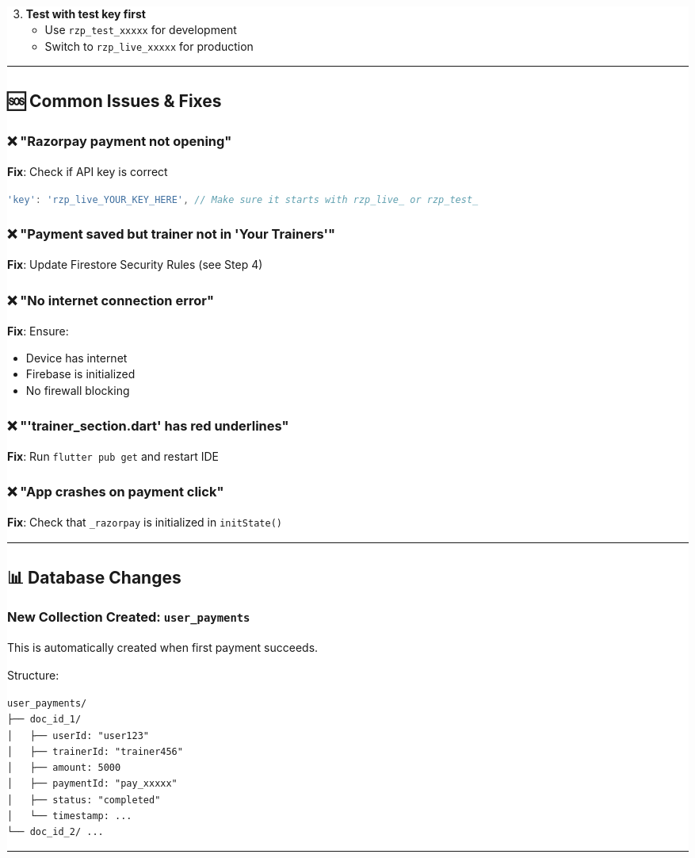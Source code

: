 3. **Test with test key first**
   - Use `rzp_test_xxxxx` for development
   - Switch to `rzp_live_xxxxx` for production

---

## 🆘 Common Issues & Fixes

### ❌ "Razorpay payment not opening"
**Fix**: Check if API key is correct
```dart
'key': 'rzp_live_YOUR_KEY_HERE', // Make sure it starts with rzp_live_ or rzp_test_
```

### ❌ "Payment saved but trainer not in 'Your Trainers'"
**Fix**: Update Firestore Security Rules (see Step 4)

### ❌ "No internet connection error"
**Fix**: Ensure:
- Device has internet
- Firebase is initialized
- No firewall blocking

### ❌ "'trainer_section.dart' has red underlines"
**Fix**: Run `flutter pub get` and restart IDE

### ❌ "App crashes on payment click"
**Fix**: Check that `_razorpay` is initialized in `initState()`

---

## 📊 Database Changes

### New Collection Created: `user_payments`
This is automatically created when first payment succeeds.

Structure:
```
user_payments/
├── doc_id_1/
│   ├── userId: "user123"
│   ├── trainerId: "trainer456"
│   ├── amount: 5000
│   ├── paymentId: "pay_xxxxx"
│   ├── status: "completed"
│   └── timestamp: ...
└── doc_id_2/ ...
```

---
